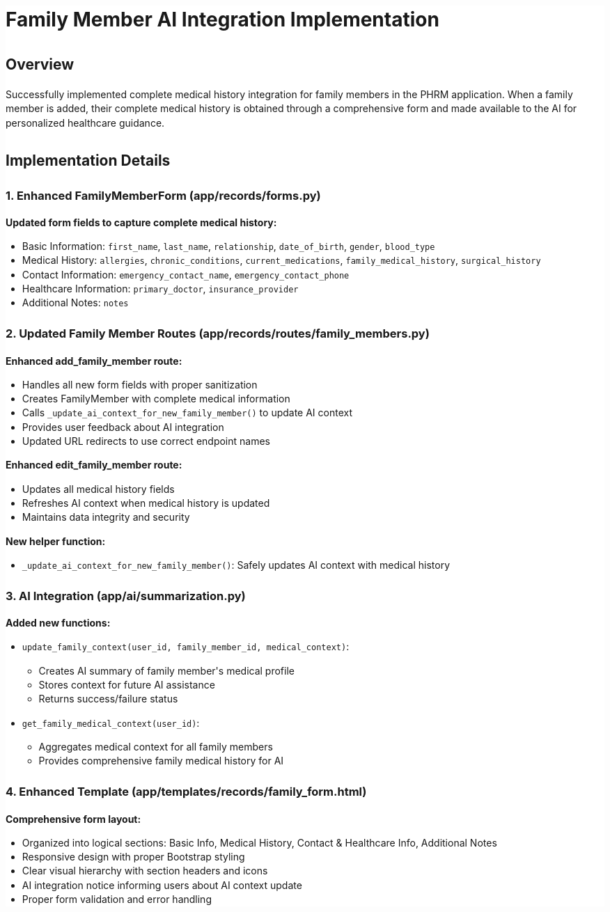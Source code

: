 # Family Member AI Integration Implementation

## Overview
Successfully implemented complete medical history integration for family members in the PHRM application. When a family member is added, their complete medical history is obtained through a comprehensive form and made available to the AI for personalized healthcare guidance.

## Implementation Details

### 1. Enhanced FamilyMemberForm (app/records/forms.py)
**Updated form fields to capture complete medical history:**
- Basic Information: `first_name`, `last_name`, `relationship`, `date_of_birth`, `gender`, `blood_type`
- Medical History: `allergies`, `chronic_conditions`, `current_medications`, `family_medical_history`, `surgical_history`
- Contact Information: `emergency_contact_name`, `emergency_contact_phone`
- Healthcare Information: `primary_doctor`, `insurance_provider`
- Additional Notes: `notes`

### 2. Updated Family Member Routes (app/records/routes/family_members.py)
**Enhanced add_family_member route:**
- Handles all new form fields with proper sanitization
- Creates FamilyMember with complete medical information
- Calls `_update_ai_context_for_new_family_member()` to update AI context
- Provides user feedback about AI integration
- Updated URL redirects to use correct endpoint names

**Enhanced edit_family_member route:**
- Updates all medical history fields
- Refreshes AI context when medical history is updated
- Maintains data integrity and security

**New helper function:**
- `_update_ai_context_for_new_family_member()`: Safely updates AI context with medical history

### 3. AI Integration (app/ai/summarization.py)
**Added new functions:**
- `update_family_context(user_id, family_member_id, medical_context)`:
  - Creates AI summary of family member's medical profile
  - Stores context for future AI assistance
  - Returns success/failure status

- `get_family_medical_context(user_id)`:
  - Aggregates medical context for all family members
  - Provides comprehensive family medical history for AI

### 4. Enhanced Template (app/templates/records/family_form.html)
**Comprehensive form layout:**
- Organized into logical sections: Basic Info, Medical History, Contact & Healthcare Info, Additional Notes
- Responsive design with proper Bootstrap styling
- Clear visual hierarchy with section headers and icons
- AI integration notice informing users about AI context update
- Proper form validation and error handling
